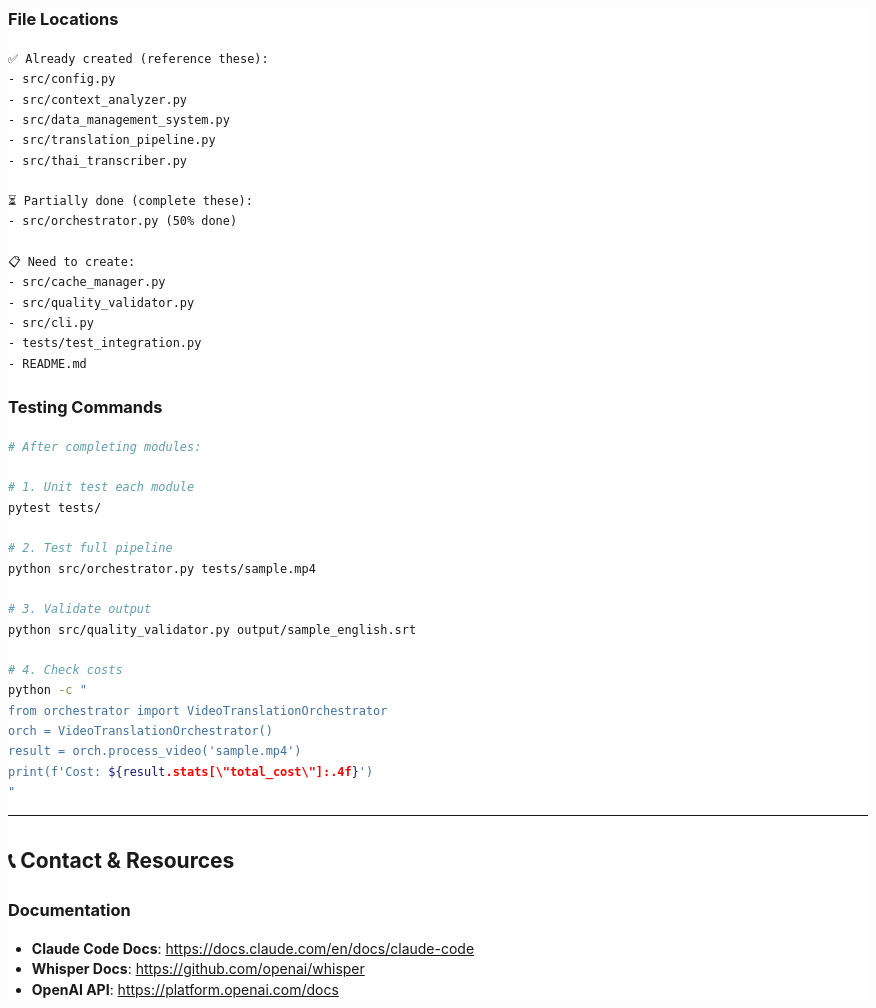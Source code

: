 ### File Locations

```
✅ Already created (reference these):
- src/config.py
- src/context_analyzer.py
- src/data_management_system.py
- src/translation_pipeline.py
- src/thai_transcriber.py

⏳ Partially done (complete these):
- src/orchestrator.py (50% done)

📋 Need to create:
- src/cache_manager.py
- src/quality_validator.py
- src/cli.py
- tests/test_integration.py
- README.md
```

### Testing Commands

```bash
# After completing modules:

# 1. Unit test each module
pytest tests/

# 2. Test full pipeline
python src/orchestrator.py tests/sample.mp4

# 3. Validate output
python src/quality_validator.py output/sample_english.srt

# 4. Check costs
python -c "
from orchestrator import VideoTranslationOrchestrator
orch = VideoTranslationOrchestrator()
result = orch.process_video('sample.mp4')
print(f'Cost: ${result.stats[\"total_cost\"]:.4f}')
"
```

---

## 📞 Contact & Resources

### Documentation
- **Claude Code Docs**: https://docs.claude.com/en/docs/claude-code
- **Whisper Docs**: https://github.com/openai/whisper
- **OpenAI API**: https://platform.openai.com/docs
